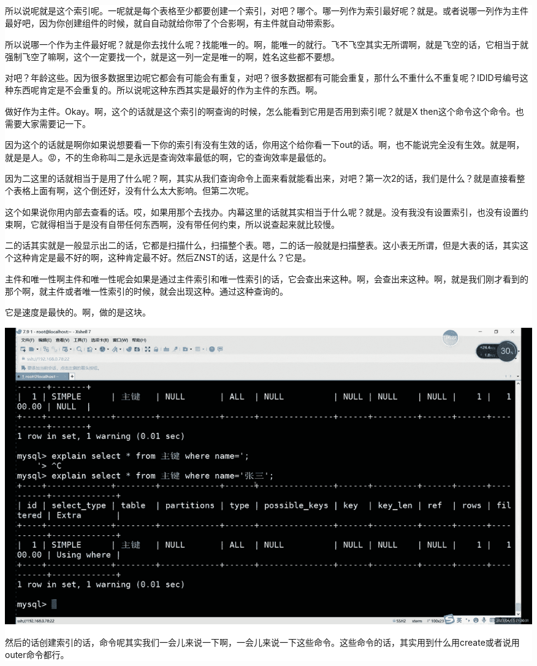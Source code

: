 所以说呢就是这个索引呢。一呢就是每个表格至少都要创建一个索引，对吧？哪个。哪一列作为索引最好呢？就是。或者说哪一列作为主件最好吧，因为你创建组件的时候，就自自动就给你带了个合影啊，有主件就自动带索影。

所以说哪一个作为主件最好呢？就是你去找什么呢？找能唯一的。啊，能唯一的就行。飞不飞空其实无所谓啊，就是飞空的话，它相当于就强制飞空了嘛啊，这个一定要找一个，就是这一列一定是唯一的啊，姓名这些都不要想。

对吧？年龄这些。因为很多数据里边呢它都会有可能会有重复，对吧？很多数据都有可能会重复，那什么不重什么不重复呢？IDID号编号这种东西呢肯定是不会重复的。所以说呢这种东西其实是最好的作为主件的东西。啊。

做好作为主件。Okay。啊，这个的话就是这个索引的啊查询的时候，怎么能看到它用是否用到索引呢？就是X then这个命令这个命令。也需要大家需要记一下。

因为这个的话就是啊你如果说想要看一下你的索引有没有生效的话，你用这个给你看一下out的话。啊，也不能说完全没有生效。就是啊，就是是人。😡，不的生命称叫二是永远是查询效率最低的啊，它的查询效率是最低的。

因为二这里的话就相当于是用了什么呢？啊，其实从我们查询命令上面来看就能看出来，对吧？第一次2的话，我们是什么？就是直接看整个表格上面有啊，这个倒还好，没有什么太大影响。但第二次呢。

这个如果说你用内部去查看的话。哎，如果用那个去找办。内幕这里的话就其实相当于什么呢？就是。没有我没有设置索引，也没有设置约束啊，它就得相当于是没有自带任何东西啊，没有带任何约束，所以说查起来就比较慢。

二的话其实就是一般显示出二的话，它都是扫描什么，扫描整个表。嗯，二的话一般就是扫描整表。这小表无所谓，但是大表的话，其实这个这种肯定是最不好的啊，这种肯定最不好。然后ZNST的话，这是什么？它是。

主件和唯一性啊主件和唯一性呢会如果是通过主件索引和唯一性索引的话，它会查出来这种。啊，会查出来这种。啊，就是我们刚才看到的那个啊，就主件或者唯一性索引的时候，就会出现这种。通过这种查询的。

它是速度是最快的。啊，做的是这块。

![](img/26f5dff96c2caf87f1a090f101760c9e_43.png)

然后的话创建索引的话，命令呢其实我们一会儿来说一下啊，一会儿来说一下这些命令。这些命令的话，其实用到什么用create或者说用outer命令都行。


